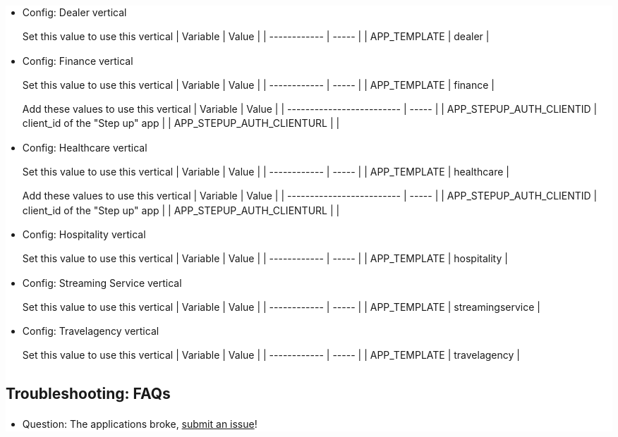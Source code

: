 - Config: Dealer vertical

    Set this value to use this vertical
    | Variable     | Value |
    | ------------ | ----- |
    | APP_TEMPLATE | dealer |

- Config: Finance vertical

    Set this value to use this vertical
    | Variable     | Value |
    | ------------ | ----- |
    | APP_TEMPLATE | finance |

    Add these values to use this vertical
    | Variable                  | Value |
    | ------------------------- | ----- |
    | APP_STEPUP_AUTH_CLIENTID  | client_id of the "Step up" app |
    | APP_STEPUP_AUTH_CLIENTURL | |

- Config: Healthcare vertical

    Set this value to use this vertical
    | Variable     | Value |
    | ------------ | ----- |
    | APP_TEMPLATE | healthcare |

    Add these values to use this vertical
    | Variable                  | Value |
    | ------------------------- | ----- |
    | APP_STEPUP_AUTH_CLIENTID  | client_id of the "Step up" app |
    | APP_STEPUP_AUTH_CLIENTURL | |

- Config: Hospitality vertical

    Set this value to use this vertical
    | Variable     | Value |
    | ------------ | ----- |
    | APP_TEMPLATE | hospitality |

- Config: Streaming Service vertical

    Set this value to use this vertical
    | Variable     | Value |
    | ------------ | ----- |
    | APP_TEMPLATE | streamingservice |

- Config: Travelagency vertical

    Set this value to use this vertical
    | Variable     | Value |
    | ------------ | ----- |
    | APP_TEMPLATE | travelagency |

## Troubleshooting: FAQs

- Question: The applications broke, [submit an issue](https://github.com/udplabs/zartan/issues)!
